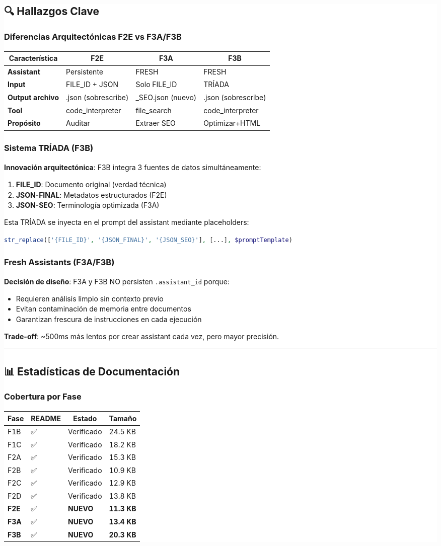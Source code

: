 
## 🔍 Hallazgos Clave

### Diferencias Arquitectónicas F2E vs F3A/F3B

| Característica | F2E | F3A | F3B |
|----------------|-----|-----|-----|
| **Assistant** | Persistente | FRESH | FRESH |
| **Input** | FILE_ID + JSON | Solo FILE_ID | TRÍADA |
| **Output archivo** | .json (sobrescribe) | _SEO.json (nuevo) | .json (sobrescribe) |
| **Tool** | code_interpreter | file_search | code_interpreter |
| **Propósito** | Auditar | Extraer SEO | Optimizar+HTML |

### Sistema TRÍADA (F3B)

**Innovación arquitectónica**: F3B integra 3 fuentes de datos simultáneamente:
1. **FILE_ID**: Documento original (verdad técnica)
2. **JSON-FINAL**: Metadatos estructurados (F2E)
3. **JSON-SEO**: Terminología optimizada (F3A)

Esta TRÍADA se inyecta en el prompt del assistant mediante placeholders:
```php
str_replace(['{FILE_ID}', '{JSON_FINAL}', '{JSON_SEO}'], [...], $promptTemplate)
```

### Fresh Assistants (F3A/F3B)

**Decisión de diseño**: F3A y F3B NO persisten `.assistant_id` porque:
- Requieren análisis limpio sin contexto previo
- Evitan contaminación de memoria entre documentos
- Garantizan frescura de instrucciones en cada ejecución

**Trade-off**: ~500ms más lentos por crear assistant cada vez, pero mayor precisión.

---

## 📊 Estadísticas de Documentación

### Cobertura por Fase

| Fase | README | Estado | Tamaño |
|------|--------|--------|--------|
| F1B | ✅ | Verificado | 24.5 KB |
| F1C | ✅ | Verificado | 18.2 KB |
| F2A | ✅ | Verificado | 15.3 KB |
| F2B | ✅ | Verificado | 10.9 KB |
| F2C | ✅ | Verificado | 12.9 KB |
| F2D | ✅ | Verificado | 13.8 KB |
| **F2E** | ✅ | **NUEVO** | **11.3 KB** |
| **F3A** | ✅ | **NUEVO** | **13.4 KB** |
| **F3B** | ✅ | **NUEVO** | **20.3 KB** |
